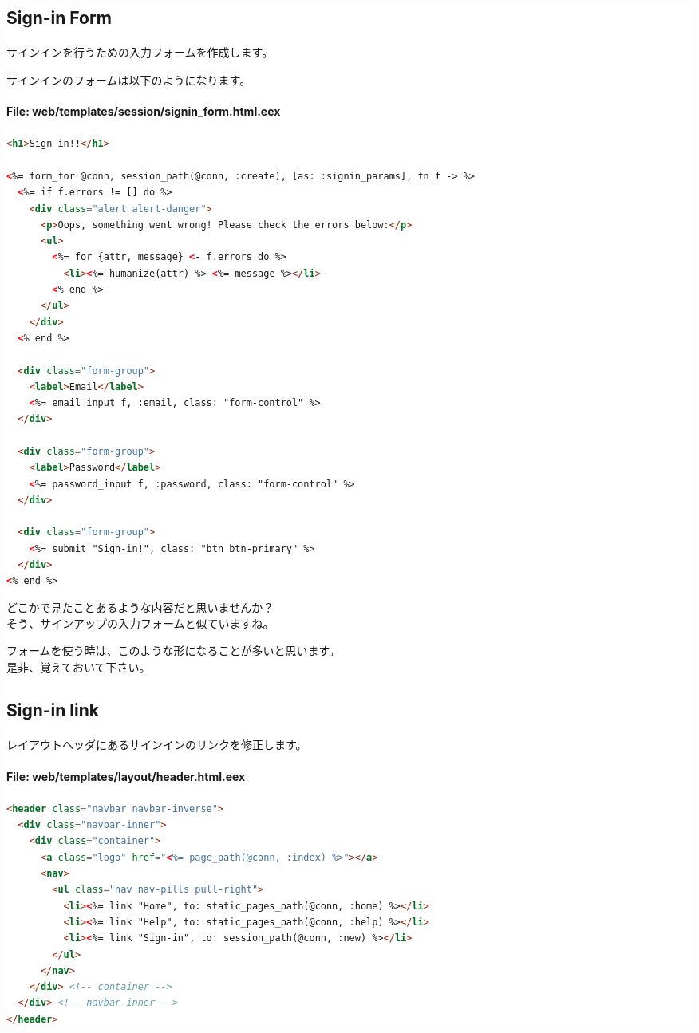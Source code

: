 ## Sign-in Form
サインインを行うための入力フォームを作成します。  

サインインのフォームは以下のようになります。  

#### File: web/templates/session/signin_form.html.eex

```html
<h1>Sign in!!</h1>

<%= form_for @conn, session_path(@conn, :create), [as: :signin_params], fn f -> %>
  <%= if f.errors != [] do %>
    <div class="alert alert-danger">
      <p>Oops, something went wrong! Please check the errors below:</p>
      <ul>
        <%= for {attr, message} <- f.errors do %>
          <li><%= humanize(attr) %> <%= message %></li>
        <% end %>
      </ul>
    </div>
  <% end %>

  <div class="form-group">
    <label>Email</label>
    <%= email_input f, :email, class: "form-control" %>
  </div>

  <div class="form-group">
    <label>Password</label>
    <%= password_input f, :password, class: "form-control" %>
  </div>

  <div class="form-group">
    <%= submit "Sign-in!", class: "btn btn-primary" %>
  </div>
<% end %>
```

どこかで見たことあるような内容だと思いませんか？  
そう、サインアップの入力フォームと似ていますね。  

フォームを使う時は、このような形になることが多いと思います。  
是非、覚えておいて下さい。  

## Sign-in link
レイアウトヘッダにあるサインインのリンクを修正します。  

#### File: web/templates/layout/header.html.eex

```html
<header class="navbar navbar-inverse">
  <div class="navbar-inner">
    <div class="container">
      <a class="logo" href="<%= page_path(@conn, :index) %>"></a>
      <nav>
        <ul class="nav nav-pills pull-right">
          <li><%= link "Home", to: static_pages_path(@conn, :home) %></li>
          <li><%= link "Help", to: static_pages_path(@conn, :help) %></li>
          <li><%= link "Sign-in", to: session_path(@conn, :new) %></li>
        </ul>
      </nav>
    </div> <!-- container -->
  </div> <!-- navbar-inner -->
</header>
```